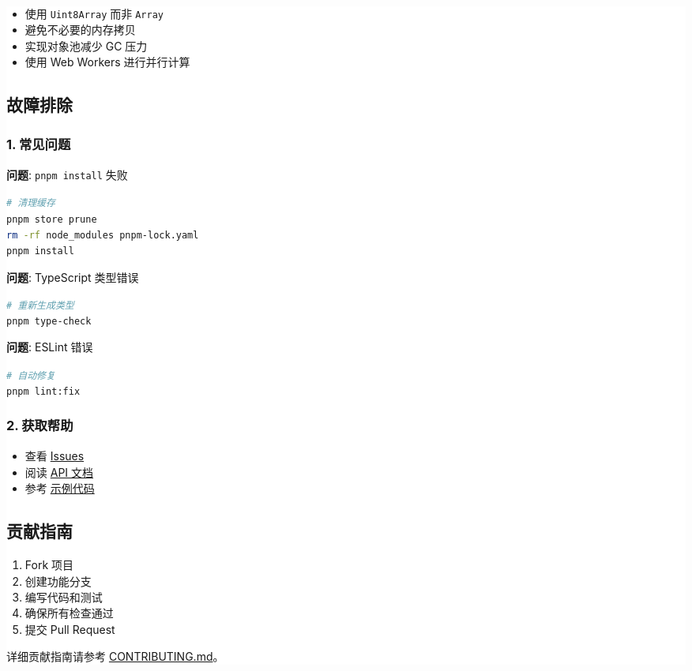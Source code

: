 - 使用 `Uint8Array` 而非 `Array`
- 避免不必要的内存拷贝
- 实现对象池减少 GC 压力
- 使用 Web Workers 进行并行计算

## 故障排除

### 1. 常见问题

**问题**: `pnpm install` 失败

```bash
# 清理缓存
pnpm store prune
rm -rf node_modules pnpm-lock.yaml
pnpm install
```

**问题**: TypeScript 类型错误

```bash
# 重新生成类型
pnpm type-check
```

**问题**: ESLint 错误

```bash
# 自动修复
pnpm lint:fix
```

### 2. 获取帮助

- 查看 [Issues](https://github.com/yggdrasil-gm/yggjs-gm/issues)
- 阅读 [API 文档](./API.md)
- 参考 [示例代码](../examples/)

## 贡献指南

1. Fork 项目
2. 创建功能分支
3. 编写代码和测试
4. 确保所有检查通过
5. 提交 Pull Request

详细贡献指南请参考 [CONTRIBUTING.md](./CONTRIBUTING.md)。
